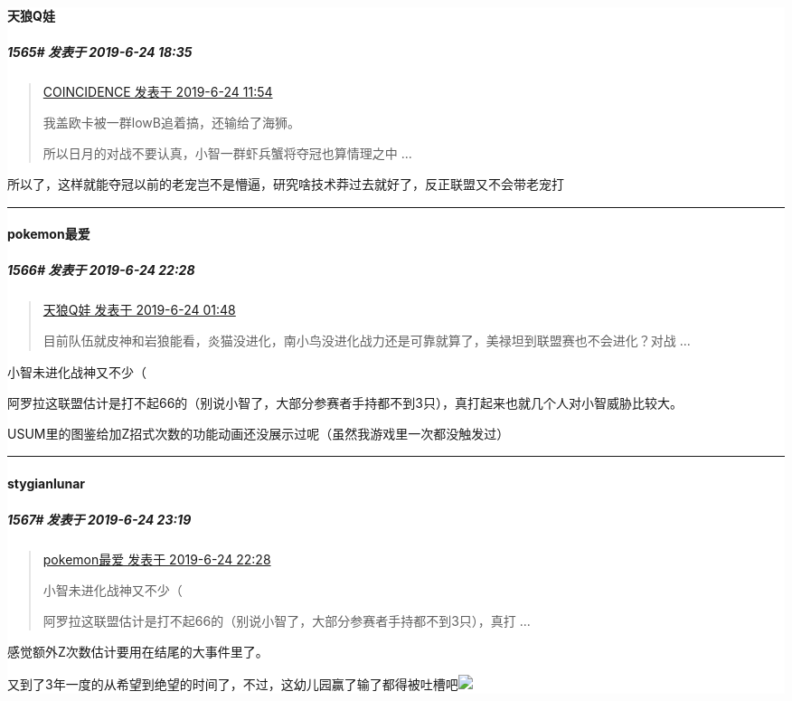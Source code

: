 ####  天狼Q娃  
##### 1565#       发表于 2019-6-24 18:35



<blockquote><a href="httphttps://bbs.saraba1st.com/2b/forum.php?mod=redirect&amp;goto=findpost&amp;pid=44252441&amp;ptid=1333059" target="_blank">COINCIDENCE 发表于 2019-6-24 11:54</a>

我盖欧卡被一群lowB追着搞，还输给了海狮。

所以日月的对战不要认真，小智一群虾兵蟹将夺冠也算情理之中 ...</blockquote>
所以了，这样就能夺冠以前的老宠岂不是懵逼，研究啥技术莽过去就好了，反正联盟又不会带老宠打







*****

####  pokemon最爱  
##### 1566#       发表于 2019-6-24 22:28



<blockquote><a href="httphttps://bbs.saraba1st.com/2b/forum.php?mod=redirect&amp;goto=findpost&amp;pid=44248804&amp;ptid=1333059" target="_blank">天狼Q娃 发表于 2019-6-24 01:48</a>

目前队伍就皮神和岩狼能看，炎猫没进化，南小鸟没进化战力还是可靠就算了，美禄坦到联盟赛也不会进化？对战 ...</blockquote>
小智未进化战神又不少（

阿罗拉这联盟估计是打不起66的（别说小智了，大部分参赛者手持都不到3只），真打起来也就几个人对小智威胁比较大。

USUM里的图鉴给加Z招式次数的功能动画还没展示过呢（虽然我游戏里一次都没触发过）







*****

####  stygianlunar  
##### 1567#       发表于 2019-6-24 23:19



<blockquote><a href="httphttps://bbs.saraba1st.com/2b/forum.php?mod=redirect&amp;goto=findpost&amp;pid=44260910&amp;ptid=1333059" target="_blank">pokemon最爱 发表于 2019-6-24 22:28</a>

小智未进化战神又不少（

阿罗拉这联盟估计是打不起66的（别说小智了，大部分参赛者手持都不到3只），真打 ...</blockquote>
感觉额外Z次数估计要用在结尾的大事件里了。


又到了3年一度的从希望到绝望的时间了，不过，这幼儿园赢了输了都得被吐槽吧<img src="https://static.saraba1st.com/image/smiley/face2017/049.png" referrerpolicy="no-referrer">






